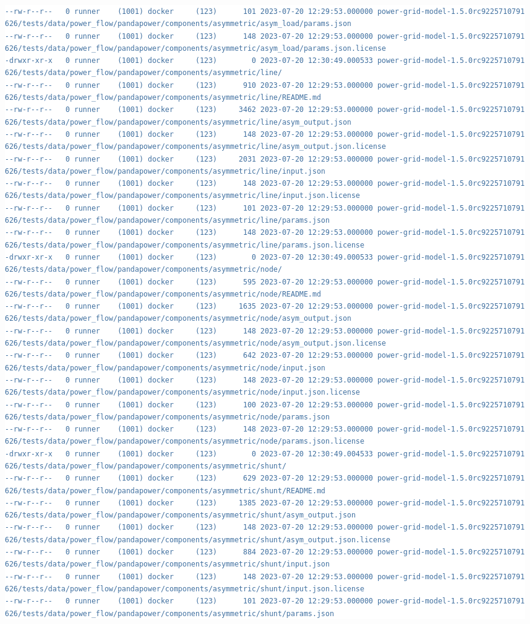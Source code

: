 ```diff
--rw-r--r--   0 runner    (1001) docker     (123)      101 2023-07-20 12:29:53.000000 power-grid-model-1.5.0rc9225710791626/tests/data/power_flow/pandapower/components/asymmetric/asym_load/params.json
--rw-r--r--   0 runner    (1001) docker     (123)      148 2023-07-20 12:29:53.000000 power-grid-model-1.5.0rc9225710791626/tests/data/power_flow/pandapower/components/asymmetric/asym_load/params.json.license
-drwxr-xr-x   0 runner    (1001) docker     (123)        0 2023-07-20 12:30:49.000533 power-grid-model-1.5.0rc9225710791626/tests/data/power_flow/pandapower/components/asymmetric/line/
--rw-r--r--   0 runner    (1001) docker     (123)      910 2023-07-20 12:29:53.000000 power-grid-model-1.5.0rc9225710791626/tests/data/power_flow/pandapower/components/asymmetric/line/README.md
--rw-r--r--   0 runner    (1001) docker     (123)     3462 2023-07-20 12:29:53.000000 power-grid-model-1.5.0rc9225710791626/tests/data/power_flow/pandapower/components/asymmetric/line/asym_output.json
--rw-r--r--   0 runner    (1001) docker     (123)      148 2023-07-20 12:29:53.000000 power-grid-model-1.5.0rc9225710791626/tests/data/power_flow/pandapower/components/asymmetric/line/asym_output.json.license
--rw-r--r--   0 runner    (1001) docker     (123)     2031 2023-07-20 12:29:53.000000 power-grid-model-1.5.0rc9225710791626/tests/data/power_flow/pandapower/components/asymmetric/line/input.json
--rw-r--r--   0 runner    (1001) docker     (123)      148 2023-07-20 12:29:53.000000 power-grid-model-1.5.0rc9225710791626/tests/data/power_flow/pandapower/components/asymmetric/line/input.json.license
--rw-r--r--   0 runner    (1001) docker     (123)      101 2023-07-20 12:29:53.000000 power-grid-model-1.5.0rc9225710791626/tests/data/power_flow/pandapower/components/asymmetric/line/params.json
--rw-r--r--   0 runner    (1001) docker     (123)      148 2023-07-20 12:29:53.000000 power-grid-model-1.5.0rc9225710791626/tests/data/power_flow/pandapower/components/asymmetric/line/params.json.license
-drwxr-xr-x   0 runner    (1001) docker     (123)        0 2023-07-20 12:30:49.000533 power-grid-model-1.5.0rc9225710791626/tests/data/power_flow/pandapower/components/asymmetric/node/
--rw-r--r--   0 runner    (1001) docker     (123)      595 2023-07-20 12:29:53.000000 power-grid-model-1.5.0rc9225710791626/tests/data/power_flow/pandapower/components/asymmetric/node/README.md
--rw-r--r--   0 runner    (1001) docker     (123)     1635 2023-07-20 12:29:53.000000 power-grid-model-1.5.0rc9225710791626/tests/data/power_flow/pandapower/components/asymmetric/node/asym_output.json
--rw-r--r--   0 runner    (1001) docker     (123)      148 2023-07-20 12:29:53.000000 power-grid-model-1.5.0rc9225710791626/tests/data/power_flow/pandapower/components/asymmetric/node/asym_output.json.license
--rw-r--r--   0 runner    (1001) docker     (123)      642 2023-07-20 12:29:53.000000 power-grid-model-1.5.0rc9225710791626/tests/data/power_flow/pandapower/components/asymmetric/node/input.json
--rw-r--r--   0 runner    (1001) docker     (123)      148 2023-07-20 12:29:53.000000 power-grid-model-1.5.0rc9225710791626/tests/data/power_flow/pandapower/components/asymmetric/node/input.json.license
--rw-r--r--   0 runner    (1001) docker     (123)      100 2023-07-20 12:29:53.000000 power-grid-model-1.5.0rc9225710791626/tests/data/power_flow/pandapower/components/asymmetric/node/params.json
--rw-r--r--   0 runner    (1001) docker     (123)      148 2023-07-20 12:29:53.000000 power-grid-model-1.5.0rc9225710791626/tests/data/power_flow/pandapower/components/asymmetric/node/params.json.license
-drwxr-xr-x   0 runner    (1001) docker     (123)        0 2023-07-20 12:30:49.004533 power-grid-model-1.5.0rc9225710791626/tests/data/power_flow/pandapower/components/asymmetric/shunt/
--rw-r--r--   0 runner    (1001) docker     (123)      629 2023-07-20 12:29:53.000000 power-grid-model-1.5.0rc9225710791626/tests/data/power_flow/pandapower/components/asymmetric/shunt/README.md
--rw-r--r--   0 runner    (1001) docker     (123)     1385 2023-07-20 12:29:53.000000 power-grid-model-1.5.0rc9225710791626/tests/data/power_flow/pandapower/components/asymmetric/shunt/asym_output.json
--rw-r--r--   0 runner    (1001) docker     (123)      148 2023-07-20 12:29:53.000000 power-grid-model-1.5.0rc9225710791626/tests/data/power_flow/pandapower/components/asymmetric/shunt/asym_output.json.license
--rw-r--r--   0 runner    (1001) docker     (123)      884 2023-07-20 12:29:53.000000 power-grid-model-1.5.0rc9225710791626/tests/data/power_flow/pandapower/components/asymmetric/shunt/input.json
--rw-r--r--   0 runner    (1001) docker     (123)      148 2023-07-20 12:29:53.000000 power-grid-model-1.5.0rc9225710791626/tests/data/power_flow/pandapower/components/asymmetric/shunt/input.json.license
--rw-r--r--   0 runner    (1001) docker     (123)      101 2023-07-20 12:29:53.000000 power-grid-model-1.5.0rc9225710791626/tests/data/power_flow/pandapower/components/asymmetric/shunt/params.json
```